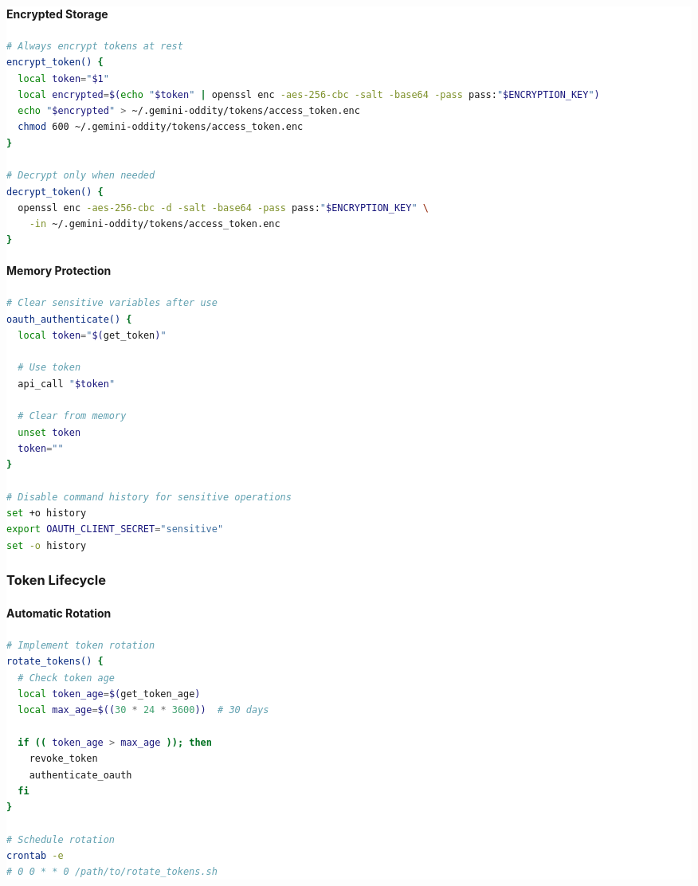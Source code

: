 #### Encrypted Storage

```bash
# Always encrypt tokens at rest
encrypt_token() {
  local token="$1"
  local encrypted=$(echo "$token" | openssl enc -aes-256-cbc -salt -base64 -pass pass:"$ENCRYPTION_KEY")
  echo "$encrypted" > ~/.gemini-oddity/tokens/access_token.enc
  chmod 600 ~/.gemini-oddity/tokens/access_token.enc
}

# Decrypt only when needed
decrypt_token() {
  openssl enc -aes-256-cbc -d -salt -base64 -pass pass:"$ENCRYPTION_KEY" \
    -in ~/.gemini-oddity/tokens/access_token.enc
}
```

#### Memory Protection

```bash
# Clear sensitive variables after use
oauth_authenticate() {
  local token="$(get_token)"
  
  # Use token
  api_call "$token"
  
  # Clear from memory
  unset token
  token=""
}

# Disable command history for sensitive operations
set +o history
export OAUTH_CLIENT_SECRET="sensitive"
set -o history
```

### Token Lifecycle

#### Automatic Rotation

```bash
# Implement token rotation
rotate_tokens() {
  # Check token age
  local token_age=$(get_token_age)
  local max_age=$((30 * 24 * 3600))  # 30 days
  
  if (( token_age > max_age )); then
    revoke_token
    authenticate_oauth
  fi
}

# Schedule rotation
crontab -e
# 0 0 * * 0 /path/to/rotate_tokens.sh
```
